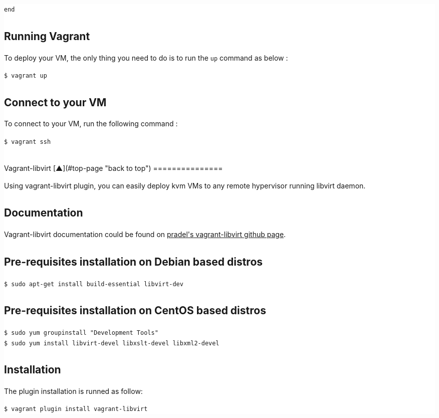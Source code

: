     end

<a name="runing-vagrant"></a>

Running Vagrant
---------------

To deploy your VM, the only thing you need to do is to run the `up` command as below :

    $ vagrant up

<a name="connect-to-your-vm"></a>

Connect to your VM
------------------

To connect to your VM, run the following command :

    $ vagrant ssh

<a name="vagrant-libvirt"></a>

<br />
Vagrant-libvirt  [&#x25B2;](#top-page "back to top")
===============

Using vagrant-libvirt plugin, you can easily deploy kvm VMs to any remote hypervisor running libvirt daemon.

<a name="vagrant-libvirt-documentation"></a>

Documentation
-------------

Vagrant-libvirt documentation could be found on [pradel's vagrant-libvirt github page](https://github.com/pradels/vagrant-libvirt).

<a name="install-libvirt-on-debian"></a>

Pre-requisites installation on Debian based distros
---------------------------------------------------

    $ sudo apt-get install build-essential libvirt-dev

<a name="install-libvirt-on-centos"></a>

Pre-requisites installation on CentOS based distros
---------------------------------------------------

    $ sudo yum groupinstall "Development Tools"
    $ sudo yum install libvirt-devel libxslt-devel libxml2-devel

<a name="install-vagrant-libvirt"></a>

Installation
------------

The plugin installation is runned as follow:

    $ vagrant plugin install vagrant-libvirt
